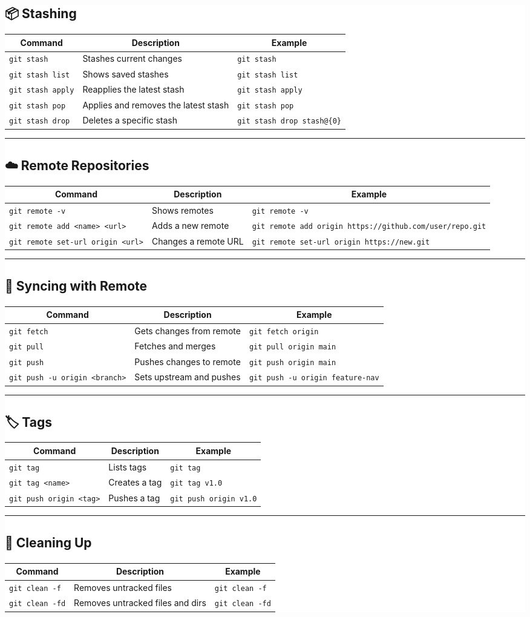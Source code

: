 
## 📦 Stashing
| Command | Description | Example |
|--------|-------------|---------|
| `git stash` | Stashes current changes | `git stash` |
| `git stash list` | Shows saved stashes | `git stash list` |
| `git stash apply` | Reapplies the latest stash | `git stash apply` |
| `git stash pop` | Applies and removes the latest stash | `git stash pop` |
| `git stash drop` | Deletes a specific stash | `git stash drop stash@{0}` |

---

## ☁️ Remote Repositories
| Command | Description | Example |
|--------|-------------|---------|
| `git remote -v` | Shows remotes | `git remote -v` |
| `git remote add <name> <url>` | Adds a new remote | `git remote add origin https://github.com/user/repo.git` |
| `git remote set-url origin <url>` | Changes a remote URL | `git remote set-url origin https://new.git` |

---

## 🔁 Syncing with Remote
| Command | Description | Example |
|--------|-------------|---------|
| `git fetch` | Gets changes from remote | `git fetch origin` |
| `git pull` | Fetches and merges | `git pull origin main` |
| `git push` | Pushes changes to remote | `git push origin main` |
| `git push -u origin <branch>` | Sets upstream and pushes | `git push -u origin feature-nav` |

---

## 🏷️ Tags
| Command | Description | Example |
|--------|-------------|---------|
| `git tag` | Lists tags | `git tag` |
| `git tag <name>` | Creates a tag | `git tag v1.0` |
| `git push origin <tag>` | Pushes a tag | `git push origin v1.0` |

---

## 🧹 Cleaning Up
| Command | Description | Example |
|--------|-------------|---------|
| `git clean -f` | Removes untracked files | `git clean -f` |
| `git clean -fd` | Removes untracked files and dirs | `git clean -fd` |
